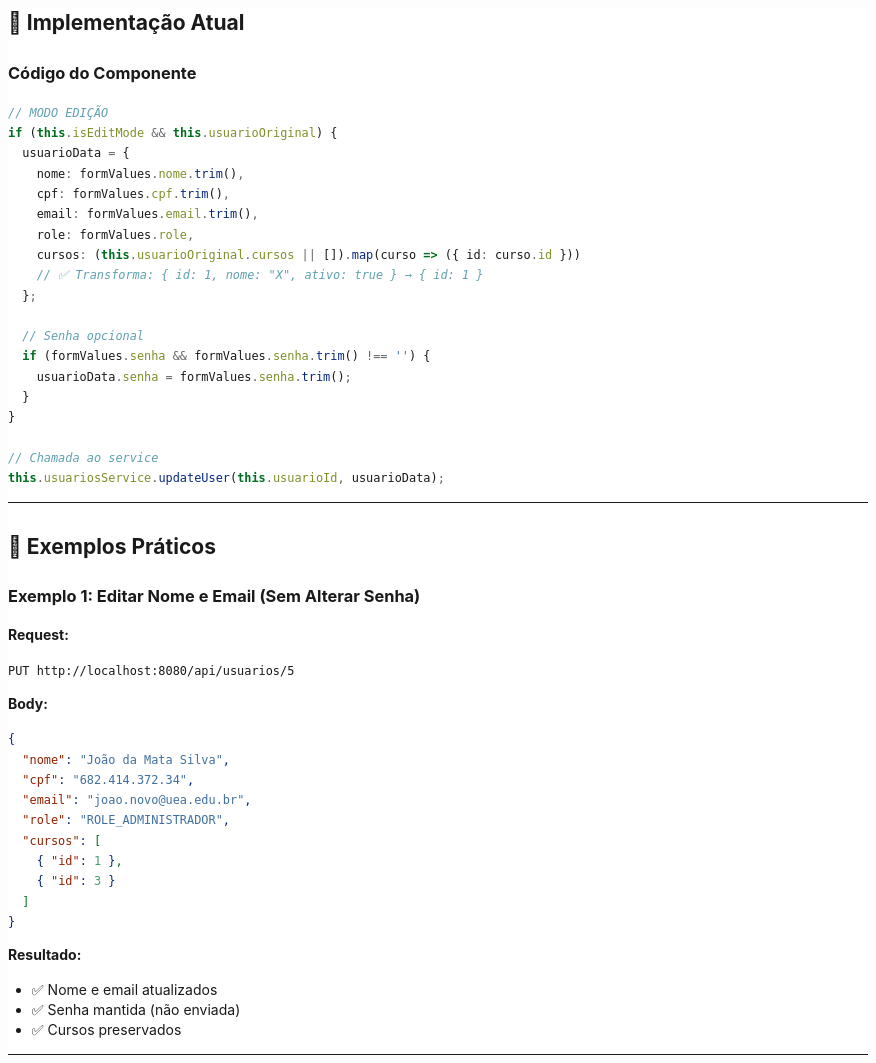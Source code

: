 
## 🔄 Implementação Atual

### **Código do Componente**

```typescript
// MODO EDIÇÃO
if (this.isEditMode && this.usuarioOriginal) {
  usuarioData = {
    nome: formValues.nome.trim(),
    cpf: formValues.cpf.trim(),
    email: formValues.email.trim(),
    role: formValues.role,
    cursos: (this.usuarioOriginal.cursos || []).map(curso => ({ id: curso.id }))
    // ✅ Transforma: { id: 1, nome: "X", ativo: true } → { id: 1 }
  };

  // Senha opcional
  if (formValues.senha && formValues.senha.trim() !== '') {
    usuarioData.senha = formValues.senha.trim();
  }
}

// Chamada ao service
this.usuariosService.updateUser(this.usuarioId, usuarioData);
```

---

## 📝 Exemplos Práticos

### **Exemplo 1: Editar Nome e Email (Sem Alterar Senha)**

**Request:**
```
PUT http://localhost:8080/api/usuarios/5
```

**Body:**
```json
{
  "nome": "João da Mata Silva",
  "cpf": "682.414.372.34",
  "email": "joao.novo@uea.edu.br",
  "role": "ROLE_ADMINISTRADOR",
  "cursos": [
    { "id": 1 },
    { "id": 3 }
  ]
}
```

**Resultado:**
- ✅ Nome e email atualizados
- ✅ Senha mantida (não enviada)
- ✅ Cursos preservados

---